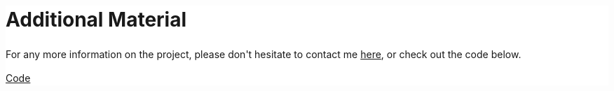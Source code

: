 
# Additional Material

For any more information on the project, please don't hesitate to contact me <a href="/contact">here</a>, or check out the code below.

<div class="row justify-content-center">
  <div class="col-auto">
    <a class="button_link" href="https://github.com/ThomasKimble/rocket-crash" target="_blank">Code</a>
  </div>
</div>
